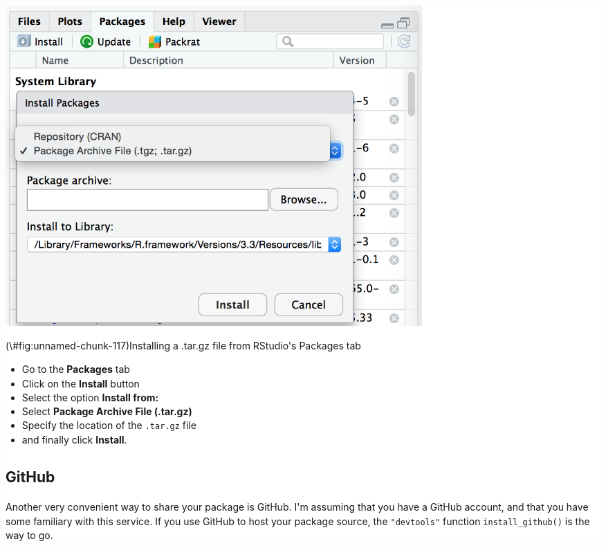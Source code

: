 <img src="images/share-install.png" alt="Installing a .tar.gz file from RStudio's Packages tab" width="70%" />
<p class="caption">(\#fig:unnamed-chunk-117)Installing a .tar.gz file from RStudio's Packages tab</p>
</div>

- Go to the __Packages__ tab
- Click on the __Install__ button
- Select the option __Install from:__
- Select __Package Archive File (.tar.gz)__
- Specify the location of the `.tar.gz` file
- and finally click __Install__.


## GitHub

Another very convenient way to share your package is GitHub. I'm assuming that you have a GitHub account, and that you have some familiary with this service. If you use GitHub to host your package source, the `"devtools"` function `install_github()` is the way to go.

